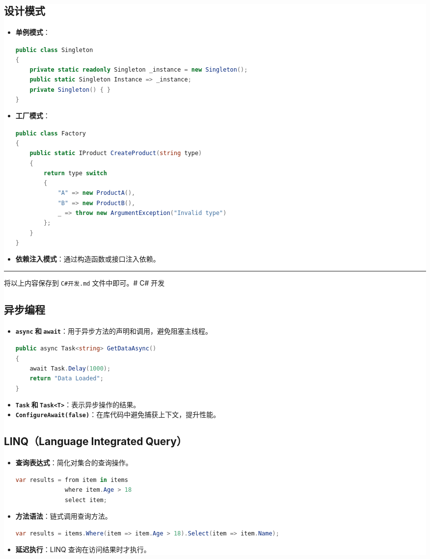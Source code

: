 ## 设计模式
- **单例模式**：
  ```csharp
  public class Singleton
  {
      private static readonly Singleton _instance = new Singleton();
      public static Singleton Instance => _instance;
      private Singleton() { }
  }
  ```
- **工厂模式**：
  ```csharp
  public class Factory
  {
      public static IProduct CreateProduct(string type)
      {
          return type switch
          {
              "A" => new ProductA(),
              "B" => new ProductB(),
              _ => throw new ArgumentException("Invalid type")
          };
      }
  }
  ```
- **依赖注入模式**：通过构造函数或接口注入依赖。

---

将以上内容保存到 `C#开发.md` 文件中即可。# C# 开发

## 异步编程
- **`async` 和 `await`**：用于异步方法的声明和调用，避免阻塞主线程。
  ```csharp
  public async Task<string> GetDataAsync()
  {
      await Task.Delay(1000);
      return "Data Loaded";
  }
  ```
- **`Task` 和 `Task<T>`**：表示异步操作的结果。
- **`ConfigureAwait(false)`**：在库代码中避免捕获上下文，提升性能。

## LINQ（Language Integrated Query）
- **查询表达式**：简化对集合的查询操作。
  ```csharp
  var results = from item in items
                where item.Age > 18
                select item;
  ```
- **方法语法**：链式调用查询方法。
  ```csharp
  var results = items.Where(item => item.Age > 18).Select(item => item.Name);
  ```
- **延迟执行**：LINQ 查询在访问结果时才执行。
